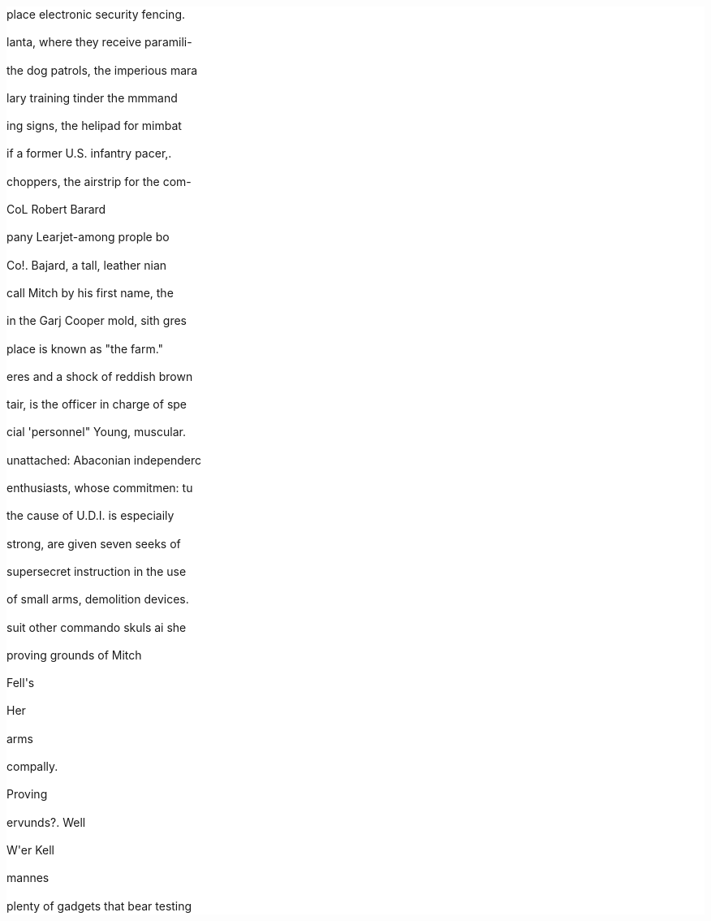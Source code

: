 place electronic security fencing.

lanta, where they receive paramili-

the dog patrols, the imperious mara

lary training tinder the mmmand

ing signs, the helipad for mimbat

if a former U.S. infantry pacer,.

choppers, the airstrip for the com-

CoL Robert Barard

pany Learjet-among prople bo

Co!. Bajard, a tall, leather nian

call Mitch by his first name, the

in the Garj Cooper mold, sith gres

place is known as "the farm."

eres and a shock of reddish brown

tair, is the officer in charge of spe

cial 'personnel" Young, muscular.

unattached: Abaconian independerc

enthusiasts, whose commitmen: tu

the cause of U.D.I. is especiaily

strong, are given seven seeks of

supersecret instruction in the use

of small arms, demolition devices.

suit other commando skuls ai she

proving grounds of Mitch

Fell's

Her

arms

compally.

Proving

ervunds?. Well

W'er Kell

mannes

plenty of gadgets that bear testing

